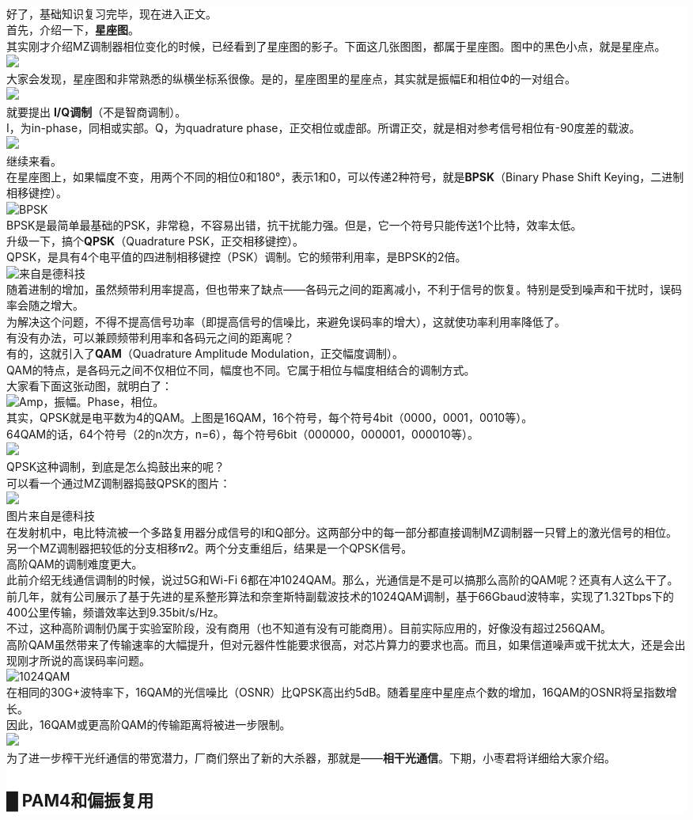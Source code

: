 好了，基础知识复习完毕，现在进入正文。<br />首先，介绍一下，**星座图**。<br />其实刚才介绍MZ调制器相位变化的时候，已经看到了星座图的影子。下面这几张图图，都属于星座图。图中的黑色小点，就是星座点。<br />![](https://cdn.nlark.com/yuque/0/2022/jpeg/396745/1650779121212-55c8fddc-7ea5-4463-98cc-2ef4ba797284.jpeg#clientId=u634c9a62-1781-4&from=paste&id=ua571baf3&originHeight=192&originWidth=709&originalType=url&ratio=1&rotation=0&showTitle=false&status=done&style=shadow&taskId=u00a2fa79-75b1-4f07-ad4b-686c6b99537&title=)<br />大家会发现，星座图和非常熟悉的纵横坐标系很像。是的，星座图里的星座点，其实就是振幅E和相位Ф的一对组合。<br />![](https://cdn.nlark.com/yuque/0/2022/png/396745/1650779121272-a1e0c55c-d3b4-40ae-89b0-cb5779749eb7.png#clientId=u634c9a62-1781-4&from=paste&id=u820097d4&originHeight=587&originWidth=714&originalType=url&ratio=1&rotation=0&showTitle=false&status=done&style=shadow&taskId=ub2888464-87c8-4fff-b1b4-428279b24f6&title=)<br />就要提出 **I/Q调制**（不是智商调制）。<br />I，为in-phase，同相或实部。Q，为quadrature phase，正交相位或虚部。所谓正交，就是相对参考信号相位有-90度差的载波。<br />![](https://cdn.nlark.com/yuque/0/2022/png/396745/1650779121559-5166e671-6927-4b79-9b31-2f35d61e7f1d.png#clientId=u634c9a62-1781-4&from=paste&id=ua1780d16&originHeight=568&originWidth=725&originalType=url&ratio=1&rotation=0&showTitle=false&status=done&style=shadow&taskId=ucc6956ee-fe4d-4539-9018-8d5ab8cc225&title=)<br />继续来看。<br />在星座图上，如果幅度不变，用两个不同的相位0和180°，表示1和0，可以传递2种符号，就是**BPSK**（Binary Phase Shift Keying，二进制相移键控）。<br />![BPSK](https://cdn.nlark.com/yuque/0/2022/png/396745/1650779121602-0c56129b-4588-41df-b090-8dd9523acace.png#clientId=u634c9a62-1781-4&from=paste&id=ua2d1287f&originHeight=586&originWidth=693&originalType=url&ratio=1&rotation=0&showTitle=true&status=done&style=shadow&taskId=u9b751244-d178-4bf7-9390-8f868fb176a&title=BPSK "BPSK")<br />BPSK是最简单最基础的PSK，非常稳，不容易出错，抗干扰能力强。但是，它一个符号只能传送1个比特，效率太低。<br />升级一下，搞个**QPSK**（Quadrature PSK，正交相移键控）。<br />QPSK，是具有4个电平值的四进制相移键控（PSK）调制。它的频带利用率，是BPSK的2倍。<br />![来自是德科技](https://cdn.nlark.com/yuque/0/2022/jpeg/396745/1650779121724-45d84254-0cc6-4dc7-b44f-5d57f8f6c652.jpeg#clientId=u634c9a62-1781-4&from=paste&id=uefd90d11&originHeight=237&originWidth=580&originalType=url&ratio=1&rotation=0&showTitle=true&status=done&style=shadow&taskId=u75719188-6369-42e3-b988-aca83542b70&title=%E6%9D%A5%E8%87%AA%E6%98%AF%E5%BE%B7%E7%A7%91%E6%8A%80 "来自是德科技")<br />随着进制的增加，虽然频带利用率提高，但也带来了缺点——各码元之间的距离减小，不利于信号的恢复。特别是受到噪声和干扰时，误码率会随之增大。<br />为解决这个问题，不得不提高信号功率（即提高信号的信噪比，来避免误码率的增大），这就使功率利用率降低了。<br />有没有办法，可以兼顾频带利用率和各码元之间的距离呢？<br />有的，这就引入了**QAM**（Quadrature Amplitude Modulation，正交幅度调制）。<br />QAM的特点，是各码元之间不仅相位不同，幅度也不同。它属于相位与幅度相结合的调制方式。<br />大家看下面这张动图，就明白了：<br />![Amp，振幅。Phase，相位。](https://cdn.nlark.com/yuque/0/2022/gif/396745/1650779121804-9a6be833-99d4-46a8-8f32-4466cb48adf6.gif#clientId=u634c9a62-1781-4&from=paste&id=u003c0ac8&originHeight=200&originWidth=290&originalType=url&ratio=1&rotation=0&showTitle=true&status=done&style=shadow&taskId=uce4fd9db-548a-44b3-8634-9b6a1cc5e7e&title=Amp%EF%BC%8C%E6%8C%AF%E5%B9%85%E3%80%82Phase%EF%BC%8C%E7%9B%B8%E4%BD%8D%E3%80%82 "Amp，振幅。Phase，相位。")<br />其实，QPSK就是电平数为4的QAM。上图是16QAM，16个符号，每个符号4bit（0000，0001，0010等）。<br />64QAM的话，64个符号（2的n次方，n=6），每个符号6bit（000000，000001，000010等）。<br />![](https://cdn.nlark.com/yuque/0/2022/jpeg/396745/1650779121831-bad43218-8ef4-47ab-ab64-c1a3b8f55d25.jpeg#clientId=u634c9a62-1781-4&from=paste&id=u0e68768d&originHeight=455&originWidth=1080&originalType=url&ratio=1&rotation=0&showTitle=false&status=done&style=shadow&taskId=ue51714b1-f2a2-4e59-89df-efacfa5bce8&title=)<br />QPSK这种调制，到底是怎么捣鼓出来的呢？<br />可以看一个通过MZ调制器捣鼓QPSK的图片：<br />![](https://cdn.nlark.com/yuque/0/2022/jpeg/396745/1650779121869-f4420501-4eec-4c64-a9a5-7e33be020ebe.jpeg#clientId=u634c9a62-1781-4&from=paste&id=ub8efb447&originHeight=658&originWidth=1080&originalType=url&ratio=1&rotation=0&showTitle=false&status=done&style=shadow&taskId=u8616c65d-8917-469f-b915-27184533e93&title=)<br />图片来自是德科技<br />在发射机中，电比特流被一个多路复用器分成信号的I和Q部分。这两部分中的每一部分都直接调制MZ调制器一只臂上的激光信号的相位。另一个MZ调制器把较低的分支相移π⁄2。两个分支重组后，结果是一个QPSK信号。<br />高阶QAM的调制难度更大。<br />此前介绍无线通信调制的时候，说过5G和Wi-Fi 6都在冲1024QAM。那么，光通信是不是可以搞那么高阶的QAM呢？还真有人这么干了。<br />前几年，就有公司展示了基于先进的星系整形算法和奈奎斯特副载波技术的1024QAM调制，基于66Gbaud波特率，实现了1.32Tbps下的400公里传输，频谱效率达到9.35bit/s/Hz。<br />不过，这种高阶调制仍属于实验室阶段，没有商用（也不知道有没有可能商用）。目前实际应用的，好像没有超过256QAM。<br />高阶QAM虽然带来了传输速率的大幅提升，但对元器件性能要求很高，对芯片算力的要求也高。而且，如果信道噪声或干扰太大，还是会出现刚才所说的高误码率问题。<br />![1024QAM](https://cdn.nlark.com/yuque/0/2022/png/396745/1650779122003-3bf533a8-1f93-4340-8014-2a38225af796.png#clientId=u634c9a62-1781-4&from=paste&id=uc7e6ac85&originHeight=369&originWidth=467&originalType=url&ratio=1&rotation=0&showTitle=true&status=done&style=shadow&taskId=u950ef29d-a925-4ce8-ab95-a20696f1e27&title=1024QAM "1024QAM")<br />在相同的30G+波特率下，16QAM的光信噪比（OSNR）比QPSK高出约5dB。随着星座中星座点个数的增加，16QAM的OSNR将呈指数增长。<br />因此，16QAM或更高阶QAM的传输距离将被进一步限制。<br />![](https://cdn.nlark.com/yuque/0/2022/jpeg/396745/1650779122062-1ca5dd43-e32d-4183-9ac8-381d80ec3488.jpeg#clientId=u634c9a62-1781-4&from=paste&id=u15547836&originHeight=153&originWidth=630&originalType=url&ratio=1&rotation=0&showTitle=false&status=done&style=shadow&taskId=ud7dfd3d2-0257-4134-a3e6-7cd19ae525a&title=)<br />为了进一步榨干光纤通信的带宽潜力，厂商们祭出了新的大杀器，那就是——**相干光通信**。下期，小枣君将详细给大家介绍。
<a name="tkUtO"></a>
## █ PAM4和偏振复用